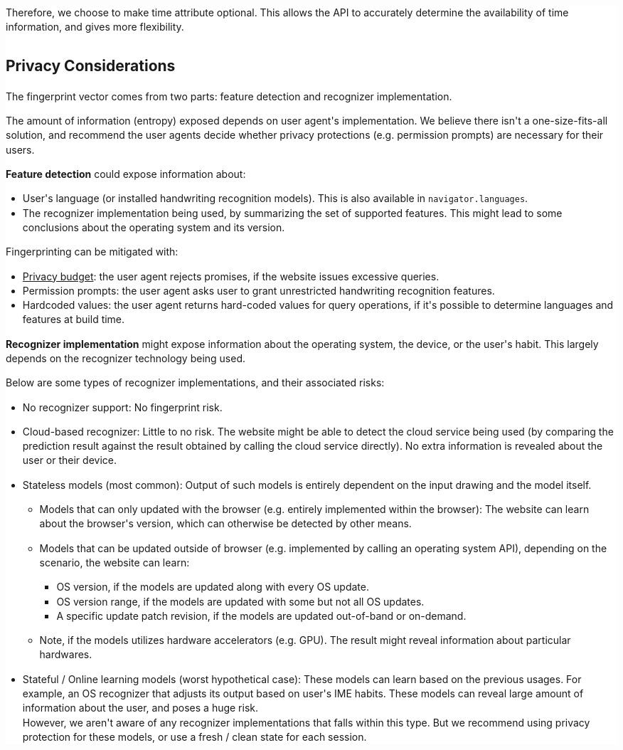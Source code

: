 Therefore, we choose to make time attribute optional. This allows the API to accurately determine the availability of time information, and gives more flexibility.

## Privacy Considerations

The fingerprint vector comes from two parts: feature detection and recognizer implementation.

The amount of information (entropy) exposed depends on user agent's implementation. We believe there isn't a one-size-fits-all solution, and recommend the user agents decide whether privacy protections (e.g. permission prompts) are necessary for their users.

**Feature detection** could expose information about:
* User's language (or installed handwriting recognition models). This is also available in `navigator.languages`.
* The recognizer implementation being used, by summarizing the set of supported features. This might lead to some conclusions about the operating system and its version.

Fingerprinting can be mitigated with:

* [Privacy budget](https://github.com/bslassey/privacy-budget): the user agent rejects promises, if the website issues excessive queries.
* Permission prompts: the user agent asks user to grant unrestricted handwriting recognition features.
* Hardcoded values: the user agent returns hard-coded values for query operations, if it's possible to determine languages and features at build time.

**Recognizer implementation** might expose information about the operating system, the device, or the user's habit. This largely depends on the recognizer technology being used.

Below are some types of recognizer implementations, and their associated risks:

* No recognizer support: No fingerprint risk.

* Cloud-based recognizer: Little to no risk. The website might be able to detect the cloud service being used (by comparing the prediction result against the result obtained by calling the cloud service directly). No extra information is revealed about the user or their device.

* Stateless models (most common): Output of such models is entirely dependent on the input drawing and the model itself.

  * Models that can only updated with the browser (e.g. entirely implemented within the browser): The website can learn about the browser's version, which can otherwise be detected by other means.

  * Models that can be updated outside of browser (e.g. implemented by calling an operating system API), depending on the scenario, the website can learn:

    * OS version, if the models are updated along with every OS update.
    * OS version range, if the models are updated with some but not all OS updates.
    * A specific update patch revision, if the models are updated out-of-band or on-demand.

  * Note, if the models utilizes hardware accelerators (e.g. GPU). The result might reveal information about particular hardwares.

* Stateful / Online learning models (worst hypothetical case): These models can learn based on the previous usages. For example, an OS recognizer that adjusts its output based on user's IME habits. These models can reveal large amount of information about the user, and poses a huge risk. \
However, we aren't aware of any recognizer implementations that falls within this type. But we recommend using privacy protection for these models, or use a fresh / clean state for each session.
